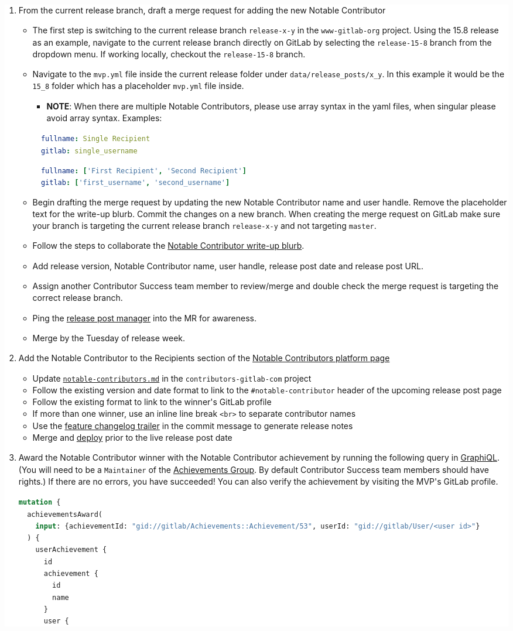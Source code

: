 1. From the current release branch, draft a merge request for adding the new Notable Contributor
   - The first step is switching to the current release branch `release-x-y` in the `www-gitlab-org` project. Using the 15.8 release as an example, navigate to the current release branch directly on GitLab by selecting the `release-15-8` branch from the dropdown menu. If working locally, checkout the `release-15-8` branch.
   - Navigate to the `mvp.yml` file inside the current release folder under `data/release_posts/x_y`. In this example it would be the `15_8` folder which has a placeholder `mvp.yml` file inside.
      - **NOTE**: When there are multiple Notable Contributors, please use array syntax in the yaml files, when singular please avoid array syntax. Examples:

      ```yaml
        fullname: Single Recipient
        gitlab: single_username
      ```

      ```yaml
        fullname: ['First Recipient', 'Second Recipient']
        gitlab: ['first_username', 'second_username']
      ```

   - Begin drafting the merge request by updating the new Notable Contributor name and user handle. Remove the placeholder text for the write-up blurb. Commit the changes on a new branch. When creating the merge request on GitLab make sure your branch is targeting the current release branch `release-x-y` and not targeting `master`.
   - Follow the steps to collaborate the [Notable Contributor write-up blurb](#notable-contributor-write-up-blurb).
   - Add release version, Notable Contributor name, user handle, release post date and release post URL.
   - Assign another Contributor Success team member to review/merge and double check the merge request is targeting the correct release branch.
   - Ping the [release post manager](https://gitlab.com/gitlab-com/www-gitlab-com/-/blob/master/data/release_post_managers.yml) into the MR for awareness.
   - Merge by the Tuesday of release week.
1. Add the Notable Contributor to the Recipients section of the [Notable Contributors platform page](https://contributors.gitlab.com/docs/notable-contributors)
   - Update [`notable-contributors.md`](https://gitlab.com/gitlab-org/developer-relations/contributor-success/contributors-gitlab-com/-/blob/main/contributors/public/docs/notable-contributors.md?ref_type=heads) in the `contributors-gitlab-com` project
   - Follow the existing version and date format to link to the `#notable-contributor` header of the upcoming release post page
   - Follow the existing format to link to the winner's GitLab profile
   - If more than one winner, use an inline line break `<br>` to separate contributor names
   - Use the [feature changelog trailer](https://contributors.gitlab.com/docs/README#commit-messages) in the commit message to generate release notes
   - Merge and [deploy](https://contributors.gitlab.com/docs/README#deployment) prior to the live release post date
1. Award the Notable Contributor winner with the Notable Contributor achievement by running the following query in [GraphiQL](https://gitlab.com/-/graphql-explorer). (You will need to be a `Maintainer` of the [Achievements Group](https://gitlab.com/gitlab-org/achievements). By default Contributor Success team members should have rights.) If there are no errors, you have succeeded! You can also verify the achievement by visiting the MVP's GitLab profile.

    ```graphql
    mutation {
      achievementsAward(
        input: {achievementId: "gid://gitlab/Achievements::Achievement/53", userId: "gid://gitlab/User/<user id>"}
      ) {
        userAchievement {
          id
          achievement {
            id
            name
          }
          user {